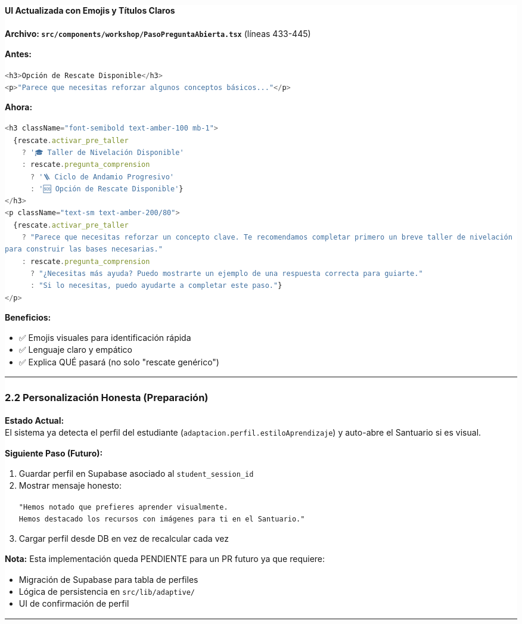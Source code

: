 
#### UI Actualizada con Emojis y Títulos Claros

**Archivo: `src/components/workshop/PasoPreguntaAbierta.tsx`** (líneas 433-445)

**Antes:**
```typescript
<h3>Opción de Rescate Disponible</h3>
<p>"Parece que necesitas reforzar algunos conceptos básicos..."</p>
```

**Ahora:**
```typescript
<h3 className="font-semibold text-amber-100 mb-1">
  {rescate.activar_pre_taller 
    ? '🎓 Taller de Nivelación Disponible'
    : rescate.pregunta_comprension
      ? '🪜 Ciclo de Andamio Progresivo'
      : '🆘 Opción de Rescate Disponible'}
</h3>
<p className="text-sm text-amber-200/80">
  {rescate.activar_pre_taller 
    ? "Parece que necesitas reforzar un concepto clave. Te recomendamos completar primero un breve taller de nivelación para construir las bases necesarias." 
    : rescate.pregunta_comprension
      ? "¿Necesitas más ayuda? Puedo mostrarte un ejemplo de una respuesta correcta para guiarte."
      : "Si lo necesitas, puedo ayudarte a completar este paso."}
</p>
```

**Beneficios:**
- ✅ Emojis visuales para identificación rápida
- ✅ Lenguaje claro y empático
- ✅ Explica QUÉ pasará (no solo "rescate genérico")

---

### 2.2 Personalización Honesta (Preparación)

**Estado Actual:**  
El sistema ya detecta el perfil del estudiante (`adaptacion.perfil.estiloAprendizaje`) y auto-abre el Santuario si es visual.

**Siguiente Paso (Futuro):**
1. Guardar perfil en Supabase asociado al `student_session_id`
2. Mostrar mensaje honesto: 
   ```
   "Hemos notado que prefieres aprender visualmente. 
   Hemos destacado los recursos con imágenes para ti en el Santuario."
   ```
3. Cargar perfil desde DB en vez de recalcular cada vez

**Nota:** Esta implementación queda PENDIENTE para un PR futuro ya que requiere:
- Migración de Supabase para tabla de perfiles
- Lógica de persistencia en `src/lib/adaptive/`
- UI de confirmación de perfil

---